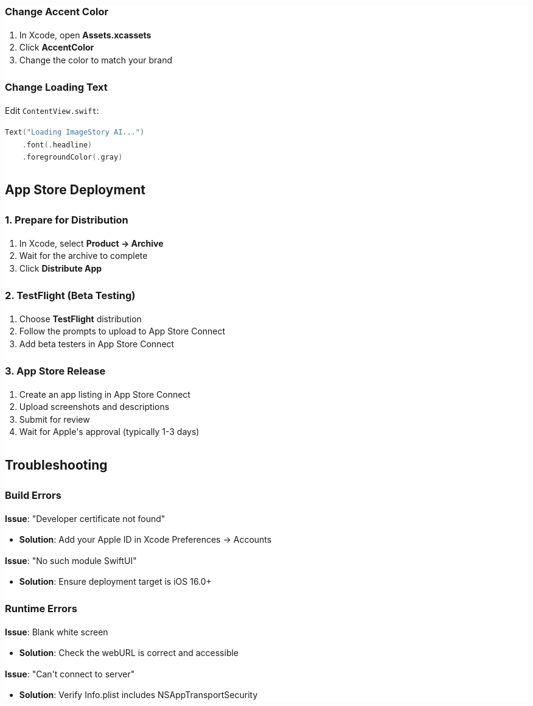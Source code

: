 ### Change Accent Color

1. In Xcode, open **Assets.xcassets**
2. Click **AccentColor**
3. Change the color to match your brand

### Change Loading Text

Edit `ContentView.swift`:
```swift
Text("Loading ImageStory AI...")
    .font(.headline)
    .foregroundColor(.gray)
```

## App Store Deployment

### 1. Prepare for Distribution

1. In Xcode, select **Product → Archive**
2. Wait for the archive to complete
3. Click **Distribute App**

### 2. TestFlight (Beta Testing)

1. Choose **TestFlight** distribution
2. Follow the prompts to upload to App Store Connect
3. Add beta testers in App Store Connect

### 3. App Store Release

1. Create an app listing in App Store Connect
2. Upload screenshots and descriptions
3. Submit for review
4. Wait for Apple's approval (typically 1-3 days)

## Troubleshooting

### Build Errors

**Issue**: "Developer certificate not found"
- **Solution**: Add your Apple ID in Xcode Preferences → Accounts

**Issue**: "No such module SwiftUI"
- **Solution**: Ensure deployment target is iOS 16.0+

### Runtime Errors

**Issue**: Blank white screen
- **Solution**: Check the webURL is correct and accessible

**Issue**: "Can't connect to server"
- **Solution**: Verify Info.plist includes NSAppTransportSecurity
